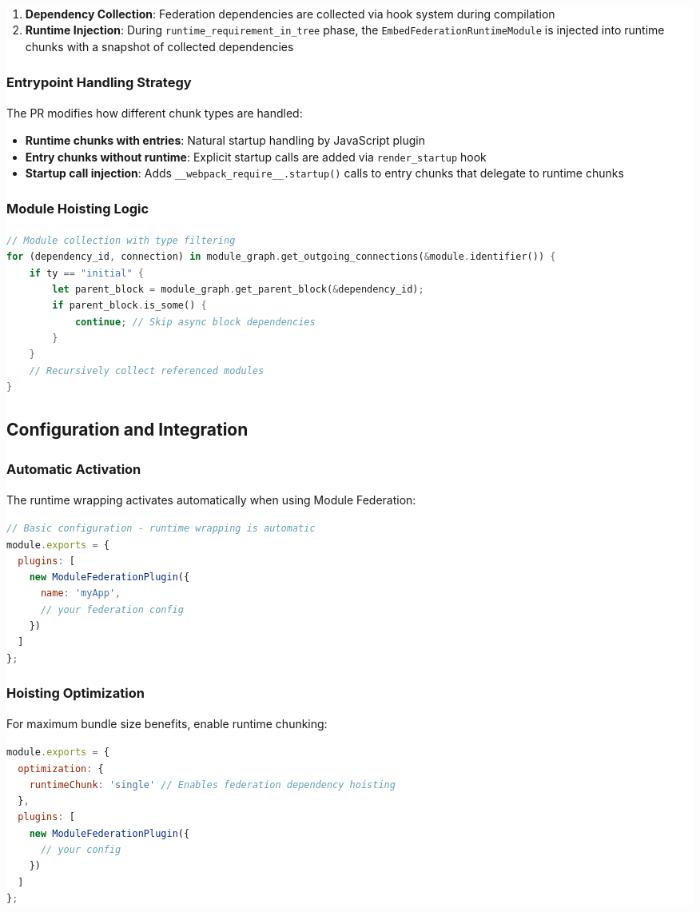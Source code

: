1. **Dependency Collection**: Federation dependencies are collected via hook system during compilation
2. **Runtime Injection**: During `runtime_requirement_in_tree` phase, the `EmbedFederationRuntimeModule` is injected into runtime chunks with a snapshot of collected dependencies

### Entrypoint Handling Strategy

The PR modifies how different chunk types are handled:

- **Runtime chunks with entries**: Natural startup handling by JavaScript plugin
- **Entry chunks without runtime**: Explicit startup calls are added via `render_startup` hook  
- **Startup call injection**: Adds `__webpack_require__.startup()` calls to entry chunks that delegate to runtime chunks

### Module Hoisting Logic

```rust
// Module collection with type filtering
for (dependency_id, connection) in module_graph.get_outgoing_connections(&module.identifier()) {
    if ty == "initial" {
        let parent_block = module_graph.get_parent_block(&dependency_id);
        if parent_block.is_some() {
            continue; // Skip async block dependencies
        }
    }
    // Recursively collect referenced modules
}
```

## Configuration and Integration

### Automatic Activation

The runtime wrapping activates automatically when using Module Federation:

```javascript
// Basic configuration - runtime wrapping is automatic
module.exports = {
  plugins: [
    new ModuleFederationPlugin({
      name: 'myApp',
      // your federation config
    })
  ]
};
```

### Hoisting Optimization

For maximum bundle size benefits, enable runtime chunking:

```javascript
module.exports = {
  optimization: {
    runtimeChunk: 'single' // Enables federation dependency hoisting
  },
  plugins: [
    new ModuleFederationPlugin({
      // your config
    })
  ]
};
```
